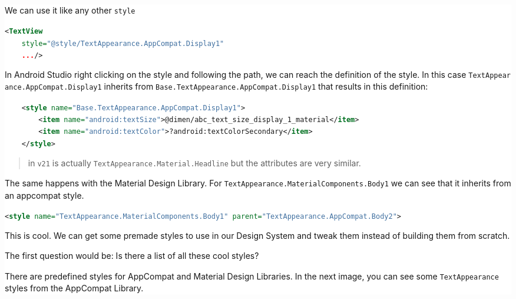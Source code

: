 We can use it like any other `style`
```xml
<TextView
    style="@style/TextAppearance.AppCompat.Display1"
    .../>
```

In Android Studio right clicking on the style and following the path, we can reach the definition of the style. In this case `TextAppearance.AppCompat.Display1` inherits from `Base.TextAppearance.AppCompat.Display1` that results in this definition:
```xml
    <style name="Base.TextAppearance.AppCompat.Display1">
        <item name="android:textSize">@dimen/abc_text_size_display_1_material</item>
        <item name="android:textColor">?android:textColorSecondary</item>
    </style>
```
> in `v21` is actually `TextAppearance.Material.Headline` but the attributes are very similar.

The same happens with the Material Design Library. For `TextAppearance.MaterialComponents.Body1` we can see that it inherits from an appcompat style.

```xml
<style name="TextAppearance.MaterialComponents.Body1" parent="TextAppearance.AppCompat.Body2">
```

This is cool. We can get some premade styles to use in our Design System and tweak them instead of building them from scratch.

The first question would be: Is there a list of all these cool styles?

There are predefined styles for AppCompat and Material Design Libraries.
In the next image, you can see some `TextAppearance` styles from the AppCompat Library.


